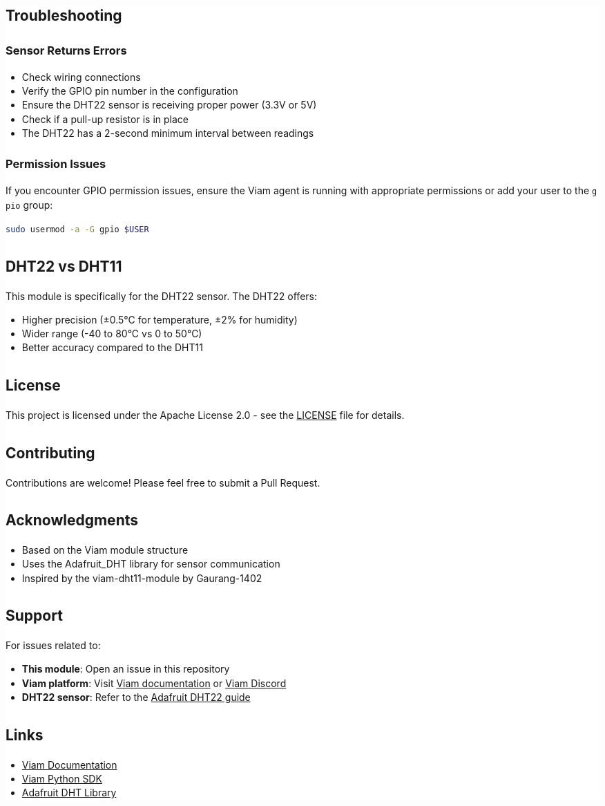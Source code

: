 ## Troubleshooting

### Sensor Returns Errors

- Check wiring connections
- Verify the GPIO pin number in the configuration
- Ensure the DHT22 sensor is receiving proper power (3.3V or 5V)
- Check if a pull-up resistor is in place
- The DHT22 has a 2-second minimum interval between readings

### Permission Issues

If you encounter GPIO permission issues, ensure the Viam agent is running with appropriate permissions or add your user to the `gpio` group:

```bash
sudo usermod -a -G gpio $USER
```

## DHT22 vs DHT11

This module is specifically for the DHT22 sensor. The DHT22 offers:
- Higher precision (±0.5°C for temperature, ±2% for humidity)
- Wider range (-40 to 80°C vs 0 to 50°C)
- Better accuracy compared to the DHT11

## License

This project is licensed under the Apache License 2.0 - see the [LICENSE](LICENSE) file for details.

## Contributing

Contributions are welcome! Please feel free to submit a Pull Request.

## Acknowledgments

- Based on the Viam module structure
- Uses the Adafruit_DHT library for sensor communication
- Inspired by the viam-dht11-module by Gaurang-1402

## Support

For issues related to:
- **This module**: Open an issue in this repository
- **Viam platform**: Visit [Viam documentation](https://docs.viam.com) or [Viam Discord](https://discord.gg/viam)
- **DHT22 sensor**: Refer to the [Adafruit DHT22 guide](https://learn.adafruit.com/dht)

## Links

- [Viam Documentation](https://docs.viam.com)
- [Viam Python SDK](https://python.viam.dev/)
- [Adafruit DHT Library](https://github.com/adafruit/Adafruit_Python_DHT)
